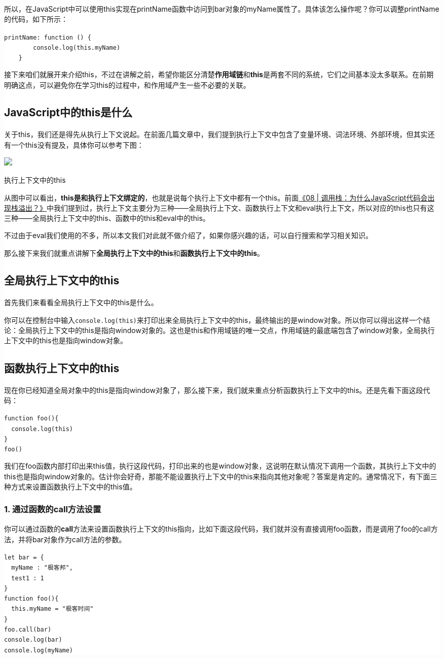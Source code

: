 所以，在JavaScript中可以使用this实现在printName函数中访问到bar对象的myName属性了。具体该怎么操作呢？你可以调整printName的代码，如下所示：



```
printName: function () {
        console.log(this.myName)
    }    
```

接下来咱们就展开来介绍this，不过在讲解之前，希望你能区分清楚**作用域链**和**this**是两套不同的系统，它们之间基本没太多联系。在前期明确这点，可以避免你在学习this的过程中，和作用域产生一些不必要的关联。

## JavaScript中的this是什么

关于this，我们还是得先从执行上下文说起。在前面几篇文章中，我们提到执行上下文中包含了变量环境、词法环境、外部环境，但其实还有一个this没有提及，具体你可以参考下图：

![](https://static001.geekbang.org/resource/image/b3/8d/b398610fd8060b381d33afc9b86f988d.png)

执行上下文中的this

从图中可以看出，**this是和执行上下文绑定的**，也就是说每个执行上下文中都有一个this。前面[《08 | 调用栈：为什么JavaScript代码会出现栈溢出？》](https://time.geekbang.org/column/article/120257)中我们提到过，执行上下文主要分为三种——全局执行上下文、函数执行上下文和eval执行上下文，所以对应的this也只有这三种——全局执行上下文中的this、函数中的this和eval中的this。

不过由于eval我们使用的不多，所以本文我们对此就不做介绍了，如果你感兴趣的话，可以自行搜索和学习相关知识。

那么接下来我们就重点讲解下**全局执行上下文中的this**和**函数执行上下文中的this**。

## 全局执行上下文中的this

首先我们来看看全局执行上下文中的this是什么。

你可以在控制台中输入`console.log(this)`来打印出来全局执行上下文中的this，最终输出的是window对象。所以你可以得出这样一个结论：全局执行上下文中的this是指向window对象的。这也是this和作用域链的唯一交点，作用域链的最底端包含了window对象，全局执行上下文中的this也是指向window对象。

## 函数执行上下文中的this

现在你已经知道全局对象中的this是指向window对象了，那么接下来，我们就来重点分析函数执行上下文中的this。还是先看下面这段代码：

```
function foo(){
  console.log(this)
}
foo()
```

我们在foo函数内部打印出来this值，执行这段代码，打印出来的也是window对象，这说明在默认情况下调用一个函数，其执行上下文中的this也是指向window对象的。估计你会好奇，那能不能设置执行上下文中的this来指向其他对象呢？答案是肯定的。通常情况下，有下面三种方式来设置函数执行上下文中的this值。

### 1\. 通过函数的call方法设置

你可以通过函数的**call**方法来设置函数执行上下文的this指向，比如下面这段代码，我们就并没有直接调用foo函数，而是调用了foo的call方法，并将bar对象作为call方法的参数。

```
let bar = {
  myName : "极客邦",
  test1 : 1
}
function foo(){
  this.myName = "极客时间"
}
foo.call(bar)
console.log(bar)
console.log(myName)
```
